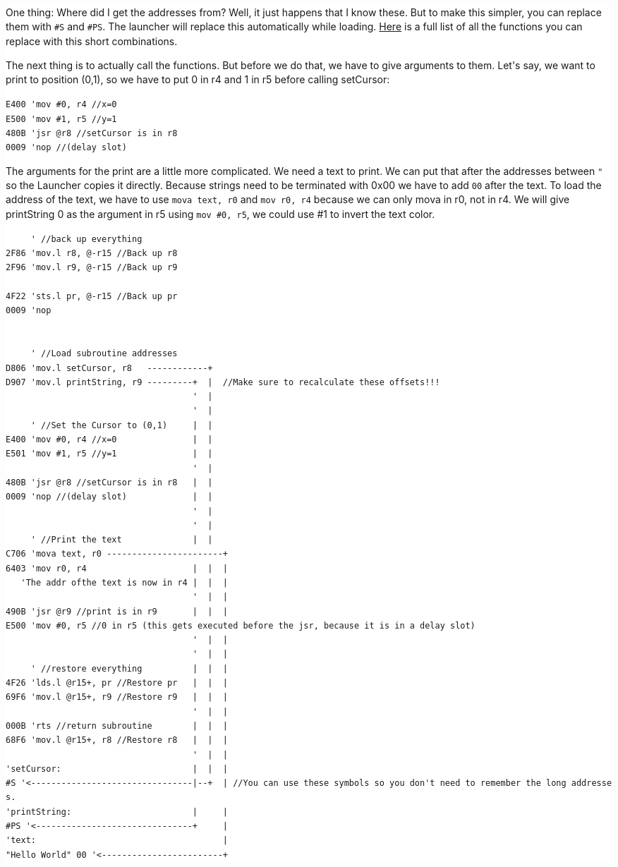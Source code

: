 One thing: Where did I get the addresses from? Well, it just happens that I know these. But to make this simpler, you can replace them with `#S` and `#PS`. The launcher will replace this automatically while loading. [Here](functions.md) is a full list of all the functions you can replace with this short combinations.

The next thing is to actually call the functions. But before we do that, we have to give arguments to them. Let's say, we want to print to position (0,1), so we
have to put 0 in r4 and 1 in r5 before calling setCursor:
```
E400 'mov #0, r4 //x=0
E500 'mov #1, r5 //y=1
480B 'jsr @r8 //setCursor is in r8
0009 'nop //(delay slot)

```
The arguments for the print are a little more complicated. We need a text to print. We can put that after the addresses between `"` so the Launcher copies it directly. Because strings need to be terminated with 0x00 we have to add `00` after the text. To load the address of the text, we have to use `mova text, r0` and `mov r0, r4` because we can only mova in r0, not in r4. We will give printString 0 as the argument in r5 using `mov #0, r5`, we could use #1 to invert the text color. 
```
     ' //back up everything
2F86 'mov.l r8, @-r15 //Back up r8
2F96 'mov.l r9, @-r15 //Back up r9

4F22 'sts.l pr, @-r15 //Back up pr
0009 'nop 


     ' //Load subroutine addresses
D806 'mov.l setCursor, r8   ------------+
D907 'mov.l printString, r9 ---------+  |  //Make sure to recalculate these offsets!!!
                                     '  |
                                     '  |
     ' //Set the Cursor to (0,1)     |  |
E400 'mov #0, r4 //x=0               |  |
E501 'mov #1, r5 //y=1               |  |
                                     '  |
480B 'jsr @r8 //setCursor is in r8   |  |
0009 'nop //(delay slot)             |  |
                                     '  |
                                     '  |
     ' //Print the text              |  |
C706 'mova text, r0 -----------------------+
6403 'mov r0, r4                     |  |  |
   'The addr ofthe text is now in r4 |  |  |
                                     '  |  |
490B 'jsr @r9 //print is in r9       |  |  |
E500 'mov #0, r5 //0 in r5 (this gets executed before the jsr, because it is in a delay slot)
                                     '  |  |
                                     '  |  |
     ' //restore everything          |  |  |
4F26 'lds.l @r15+, pr //Restore pr   |  |  |
69F6 'mov.l @r15+, r9 //Restore r9   |  |  |
                                     '  |  |
000B 'rts //return subroutine        |  |  |
68F6 'mov.l @r15+, r8 //Restore r8   |  |  |
                                     '  |  |
'setCursor:                          |  |  |
#S '<--------------------------------|--+  | //You can use these symbols so you don't need to remember the long addresses.
'printString:                        |     |
#PS '<-------------------------------+     |
'text:                                     |
"Hello World" 00 '<------------------------+
```